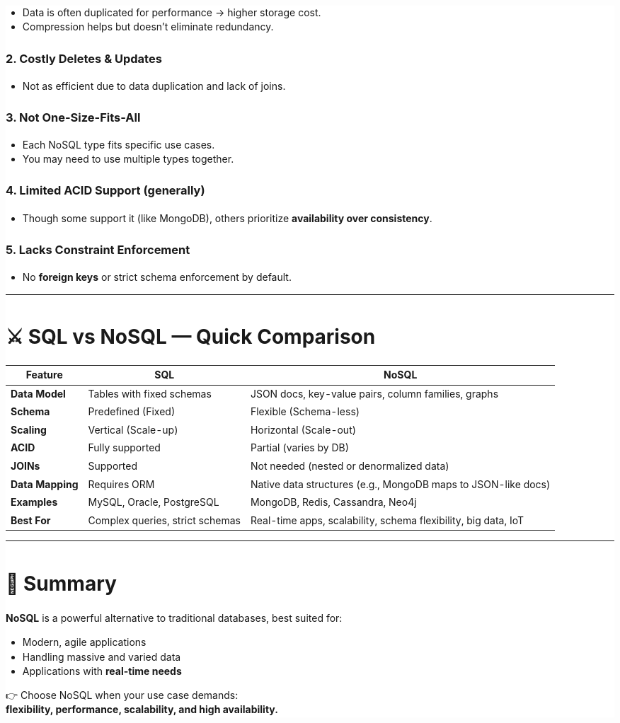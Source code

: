 - Data is often duplicated for performance → higher storage cost.
- Compression helps but doesn’t eliminate redundancy.

### 2. Costly Deletes & Updates

- Not as efficient due to data duplication and lack of joins.

### 3. Not One-Size-Fits-All

- Each NoSQL type fits specific use cases.
- You may need to use multiple types together.

### 4. Limited ACID Support (generally)

- Though some support it (like MongoDB), others prioritize **availability over consistency**.

### 5. Lacks Constraint Enforcement

- No **foreign keys** or strict schema enforcement by default.

---

# ⚔️ SQL vs NoSQL — Quick Comparison

| Feature          | SQL                             | NoSQL                                                          |
| ---------------- | ------------------------------- | -------------------------------------------------------------- |
| **Data Model**   | Tables with fixed schemas       | JSON docs, key-value pairs, column families, graphs            |
| **Schema**       | Predefined (Fixed)              | Flexible (Schema-less)                                         |
| **Scaling**      | Vertical (Scale-up)             | Horizontal (Scale-out)                                         |
| **ACID**         | Fully supported                 | Partial (varies by DB)                                         |
| **JOINs**        | Supported                       | Not needed (nested or denormalized data)                       |
| **Data Mapping** | Requires ORM                    | Native data structures (e.g., MongoDB maps to JSON-like docs)  |
| **Examples**     | MySQL, Oracle, PostgreSQL       | MongoDB, Redis, Cassandra, Neo4j                               |
| **Best For**     | Complex queries, strict schemas | Real-time apps, scalability, schema flexibility, big data, IoT |

---

# 🧠 Summary

**NoSQL** is a powerful alternative to traditional databases, best suited for:

- Modern, agile applications
- Handling massive and varied data
- Applications with **real-time needs**

👉 Choose NoSQL when your use case demands:  
**flexibility, performance, scalability, and high availability.**
